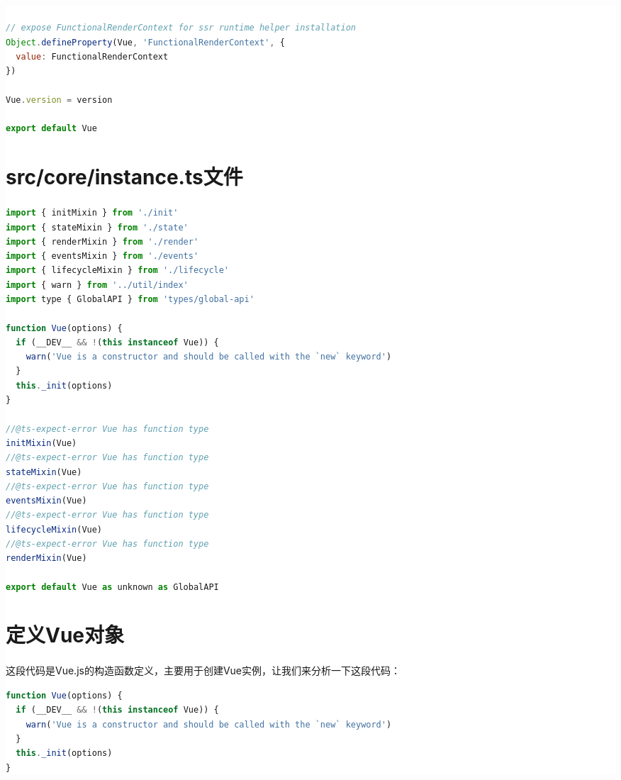 ```js

// expose FunctionalRenderContext for ssr runtime helper installation
Object.defineProperty(Vue, 'FunctionalRenderContext', {
  value: FunctionalRenderContext
})

Vue.version = version

export default Vue

```

# src/core/instance.ts文件

```js
import { initMixin } from './init'
import { stateMixin } from './state'
import { renderMixin } from './render'
import { eventsMixin } from './events'
import { lifecycleMixin } from './lifecycle'
import { warn } from '../util/index'
import type { GlobalAPI } from 'types/global-api'

function Vue(options) {
  if (__DEV__ && !(this instanceof Vue)) {
    warn('Vue is a constructor and should be called with the `new` keyword')
  }
  this._init(options)
}

//@ts-expect-error Vue has function type
initMixin(Vue)
//@ts-expect-error Vue has function type
stateMixin(Vue)
//@ts-expect-error Vue has function type
eventsMixin(Vue)
//@ts-expect-error Vue has function type
lifecycleMixin(Vue)
//@ts-expect-error Vue has function type
renderMixin(Vue)

export default Vue as unknown as GlobalAPI
```

# 定义Vue对象

这段代码是Vue.js的构造函数定义，主要用于创建Vue实例，让我们来分析一下这段代码：

```js
function Vue(options) {
  if (__DEV__ && !(this instanceof Vue)) {
    warn('Vue is a constructor and should be called with the `new` keyword')
  }
  this._init(options)
}
```
